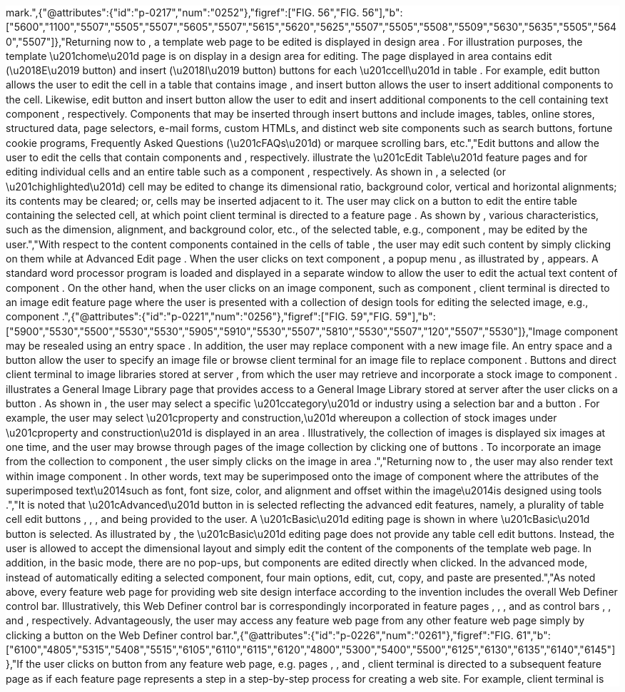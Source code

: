 mark.",{"@attributes":{"id":"p-0217","num":"0252"},"figref":["FIG. 56","FIG. 56"],"b":["5600","1100","5507","5505","5507","5605","5507","5615","5620","5625","5507","5505","5508","5509","5630","5635","5505","5640","5507"]},"Returning now to , a template web page to be edited is displayed in design area . For illustration purposes, the template \u201chome\u201d page is on display in a design area  for editing. The page displayed in area  contains edit (\u2018E\u2019 button) and insert (\u2018I\u2019 button) buttons for each \u201ccell\u201d in table . For example, edit button  allows the user to edit the cell in a table  that contains image , and insert button  allows the user to insert additional components to the cell. Likewise, edit button  and insert button  allow the user to edit and insert additional components to the cell containing text component , respectively. Components that may be inserted through insert buttons  and  include images, tables, online stores, structured data, page selectors, e-mail forms, custom HTMLs, and distinct web site components such as search buttons, fortune cookie programs, Frequently Asked Questions (\u201cFAQs\u201d) or marquee scrolling bars, etc.","Edit buttons  and  allow the user to edit the cells that contain components  and , respectively.  illustrate the \u201cEdit Table\u201d feature pages  and  for editing individual cells and an entire table such as a component , respectively. As shown in , a selected (or \u201chighlighted\u201d) cell may be edited to change its dimensional ratio, background color, vertical and horizontal alignments; its contents may be cleared; or, cells may be inserted adjacent to it. The user may click on a button  to edit the entire table containing the selected cell, at which point client terminal  is directed to a feature page . As shown by , various characteristics, such as the dimension, alignment, and background color, etc., of the selected table, e.g., component , may be edited by the user.","With respect to the content components contained in the cells of table , the user may edit such content by simply clicking on them while at Advanced Edit page . When the user clicks on text component , a popup menu , as illustrated by , appears. A standard word processor program is loaded and displayed in a separate window to allow the user to edit the actual text content of component . On the other hand, when the user clicks on an image component, such as component , client terminal  is directed to an image edit feature page where the user is presented with a collection of design tools for editing the selected image, e.g., component .",{"@attributes":{"id":"p-0221","num":"0256"},"figref":["FIG. 59","FIG. 59"],"b":["5900","5530","5500","5530","5530","5905","5910","5530","5507","5810","5530","5507","120","5507","5530"]},"Image component  may be resealed using an entry space . In addition, the user may replace component  with a new image file. An entry space  and a button  allow the user to specify an image file or browse client terminal  for an image file to replace component . Buttons  and  direct client terminal  to image libraries stored at server , from which the user may retrieve and incorporate a stock image to component .  illustrates a General Image Library page  that provides access to a General Image Library stored at server  after the user clicks on a button . As shown in , the user may select a specific \u201ccategory\u201d or industry using a selection bar  and a button . For example, the user may select \u201cproperty and construction,\u201d whereupon a collection of stock images under \u201cproperty and construction\u201d is displayed in an area . Illustratively, the collection of images is displayed six images at one time, and the user may browse through pages of the image collection by clicking one of buttons . To incorporate an image from the collection to component , the user simply clicks on the image in area .","Returning now to , the user may also render text within image component . In other words, text may be superimposed onto the image of component  where the attributes of the superimposed text\u2014such as font, font size, color, and alignment and offset within the image\u2014is designed using tools .","It is noted that \u201cAdvanced\u201d button  in  is selected reflecting the advanced edit features, namely, a plurality of table cell edit buttons , , , and  being provided to the user. A \u201cBasic\u201d editing page is shown in  where \u201cBasic\u201d button  is selected. As illustrated by , the \u201cBasic\u201d editing page does not provide any table cell edit buttons. Instead, the user is allowed to accept the dimensional layout and simply edit the content of the components of the template web page. In addition, in the basic mode, there are no pop-ups, but components are edited directly when clicked. In the advanced mode, instead of automatically editing a selected component, four main options, edit, cut, copy, and paste are presented.","As noted above, every feature web page for providing web site design interface according to the invention includes the overall Web Definer control bar. Illustratively, this Web Definer control bar is correspondingly incorporated in feature pages , , , and  as control bars , ,  and , respectively. Advantageously, the user may access any feature web page from any other feature web page simply by clicking a button on the Web Definer control bar.",{"@attributes":{"id":"p-0226","num":"0261"},"figref":"FIG. 61","b":["6100","4805","5315","5408","5515","6105","6110","6115","6120","4800","5300","5400","5500","6125","6130","6135","6140","6145"]},"If the user clicks on button  from any feature web page, e.g. pages , , and , client terminal  is directed to a subsequent feature page as if each feature page represents a step in a step-by-step process for creating a web site. For example, client terminal  is